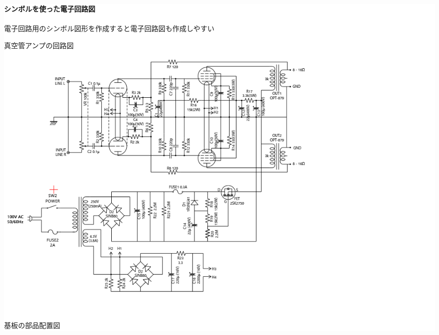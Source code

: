 #### シンボルを使った電子回路図  
電子回路用のシンボル図形を作成すると電子回路図も作成しやすい  
  
真空管アンプの回路図  
 <img src="Image/電子回路図.png" width="80%">  

基板の部品配置図  